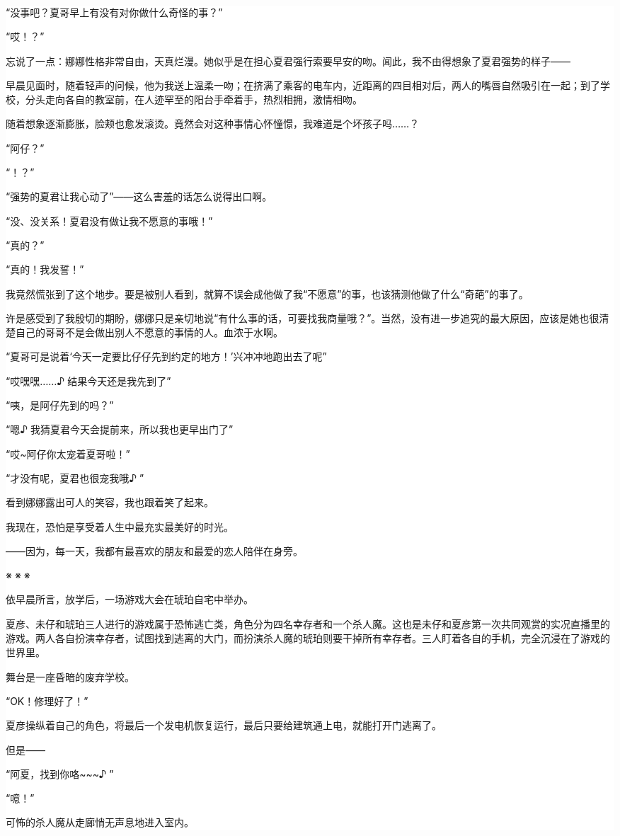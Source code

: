 “没事吧？夏哥早上有没有对你做什么奇怪的事？”

“哎！？”

忘说了一点：娜娜性格非常自由，天真烂漫。她似乎是在担心夏君强行索要早安的吻。闻此，我不由得想象了夏君强势的样子——

早晨见面时，随着轻声的问候，他为我送上温柔一吻；在挤满了乘客的电车内，近距离的四目相对后，两人的嘴唇自然吸引在一起；到了学校，分头走向各自的教室前，在人迹罕至的阳台手牵着手，热烈相拥，激情相吻。

随着想象逐渐膨胀，脸颊也愈发滚烫。竟然会对这种事情心怀憧憬，我难道是个坏孩子吗……？

“阿仔？”

“！？”

“强势的夏君让我心动了”——这么害羞的话怎么说得出口啊。

“没、没关系！夏君没有做让我不愿意的事哦！”

“真的？”

“真的！我发誓！”

我竟然慌张到了这个地步。要是被别人看到，就算不误会成他做了我“不愿意”的事，也该猜测他做了什么“奇葩”的事了。

许是感受到了我殷切的期盼，娜娜只是亲切地说“有什么事的话，可要找我商量哦？”。当然，没有进一步追究的最大原因，应该是她也很清楚自己的哥哥不是会做出别人不愿意的事情的人。血浓于水啊。

“夏哥可是说着‘今天一定要比仔仔先到约定的地方！’兴冲冲地跑出去了呢”

“哎嘿嘿……♪ 结果今天还是我先到了”

“咦，是阿仔先到的吗？”

“嗯♪ 我猜夏君今天会提前来，所以我也更早出门了”

“哎~阿仔你太宠着夏哥啦！”

“才没有呢，夏君也很宠我哦♪ ”

看到娜娜露出可人的笑容，我也跟着笑了起来。

我现在，恐怕是享受着人生中最充实最美好的时光。

——因为，每一天，我都有最喜欢的朋友和最爱的恋人陪伴在身旁。

※ ※ ※

依早晨所言，放学后，一场游戏大会在琥珀自宅中举办。

夏彦、未仔和琥珀三人进行的游戏属于恐怖逃亡类，角色分为四名幸存者和一个杀人魔。这也是未仔和夏彦第一次共同观赏的实况直播里的游戏。两人各自扮演幸存者，试图找到逃离的大门，而扮演杀人魔的琥珀则要干掉所有幸存者。三人盯着各自的手机，完全沉浸在了游戏的世界里。

舞台是一座昏暗的废弃学校。

“OK！修理好了！”

夏彦操纵着自己的角色，将最后一个发电机恢复运行，最后只要给建筑通上电，就能打开门逃离了。

但是——

“阿夏，找到你咯~~~♪ ”

“噫！”

可怖的杀人魔从走廊悄无声息地进入室内。
